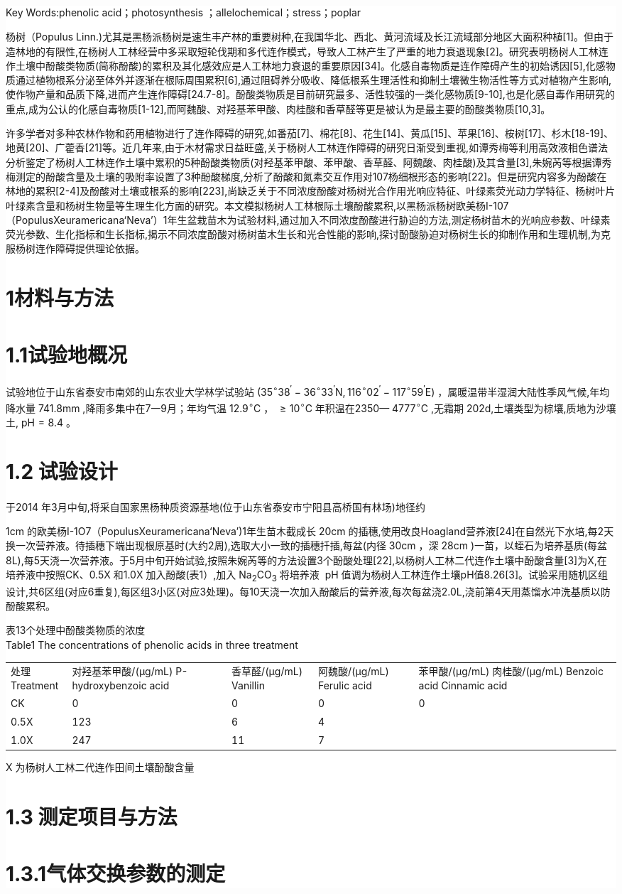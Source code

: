 Key Words:phenolic acid；photosynthesis ；allelochemical；stress；poplar

杨树（Populus Linn.)尤其是黑杨派杨树是速生丰产林的重要树种,在我国华北、西北、黄河流域及长江流域部分地区大面积种植[1]。但由于造林地的有限性,在杨树人工林经营中多采取短轮伐期和多代连作模式，导致人工林产生了严重的地力衰退现象[2]。研究表明杨树人工林连作土壤中酚酸类物质(简称酚酸)的累积及其化感效应是人工林地力衰退的重要原因[34]。化感自毒物质是连作障碍产生的初始诱因[5],化感物质通过植物根系分泌至体外并逐渐在根际周围累积[6],通过阻碍养分吸收、降低根系生理活性和抑制土壤微生物活性等方式对植物产生影响,使作物产量和品质下降,进而产生连作障碍[24.7-8]。酚酸类物质是目前研究最多、活性较强的一类化感物质[9-10],也是化感自毒作用研究的重点,成为公认的化感自毒物质[1-12],而阿魏酸、对羟基苯甲酸、肉桂酸和香草醛等更是被认为是最主要的酚酸类物质[10,3]。

许多学者对多种农林作物和药用植物进行了连作障碍的研究,如番茄[7]、棉花[8]、花生[14]、黄瓜[15]、苹果[16]、桉树[17]、杉木[18-19]、地黄[20]、广藿香[21]等。近几年来,由于木材需求日益旺盛,关于杨树人工林连作障碍的研究日渐受到重视,如谭秀梅等利用高效液相色谱法分析鉴定了杨树人工林连作土壤中累积的5种酚酸类物质(对羟基苯甲酸、苯甲酸、香草醛、阿魏酸、肉桂酸)及其含量[3],朱婉芮等根据谭秀梅测定的酚酸含量及土壤的吸附率设置了3种酚酸梯度,分析了酚酸和氮素交互作用对107杨细根形态的影响[22]。但是研究内容多为酚酸在林地的累积[2-4]及酚酸对土壤或根系的影响[223],尚缺乏关于不同浓度酚酸对杨树光合作用光响应特征、叶绿素荧光动力学特征、杨树叶片叶绿素含量和杨树生物量等生理生化方面的研究。本文模拟杨树人工林根际土壤酚酸累积,以黑杨派杨树欧美杨I-107（PopulusXeuramericana‘Neva’）1年生盆栽苗木为试验材料,通过加入不同浓度酚酸进行胁迫的方法,测定杨树苗木的光响应参数、叶绿素荧光参数、生化指标和生长指标,揭示不同浓度酚酸对杨树苗木生长和光合性能的影响,探讨酚酸胁迫对杨树生长的抑制作用和生理机制,为克服杨树连作障碍提供理论依据。

# 1材料与方法

# 1.1试验地概况

试验地位于山东省泰安市南郊的山东农业大学林学试验站 $( 3 5 ^ { \circ } 3 8 ^ { \prime } - 3 6 ^ { \circ } 3 3 ^ { \prime } \mathrm { N } , 1 1 6 ^ { \circ } 0 2 ^ { \prime } - 1 1 7 ^ { \circ } 5 9 ^ { \prime } \mathrm { E } )$ ，属暖温带半湿润大陆性季风气候,年均降水量 $7 4 1 . 8 \mathrm { m m }$ ,降雨多集中在7一9月；年均气温 $1 2 . 9 ^ { \circ } \mathrm { C }$ ， $\geqslant 1 0 ^ { \circ } \mathrm { C }$ 年积温在2350— $4 7 7 7 \mathrm { ^ { \circ } C }$ ,无霜期 202d,土壤类型为棕壤,质地为沙壤土, $\mathrm { p H } = 8 . 4$ 。

# 1.2 试验设计

于2014 年3月中旬,将采自国家黑杨种质资源基地(位于山东省泰安市宁阳县高桥国有林场)地径约

$1 \mathrm { c m }$ 的欧美杨I-1O7（PopulusXeuramericana‘Neva’)1年生苗木截成长 $2 0 \mathrm { c m }$ 的插穗,使用改良Hoagland营养液[24]在自然光下水培,每2天换一次营养液。待插穗下端出现根原基时(大约2周),选取大小一致的插穗扦插,每盆(内径 $3 0 \mathrm { c m }$ ，深 $2 8 \mathrm { c m }$ )一苗，以蛭石为培养基质(每盆8L),每5天浇一次营养液。于5月中旬开始试验,按照朱婉芮等的方法设置3个酚酸处理[22],以杨树人工林二代连作土壤中酚酸含量[3]为X,在培养液中按照CK、0.5X 和1.0X 加入酚酸(表1）,加入 $\mathrm { N a } _ { 2 } \mathrm { C O } _ { 3 }$ 将培养液 $\mathrm { \ p H }$ 值调为杨树人工林连作土壤pH值8.26[3]。试验采用随机区组设计,共6区组(对应6重复),每区组3小区(对应3处理)。每10天浇一次加入酚酸后的营养液,每次每盆浇2.0L,浇前第4天用蒸馏水冲洗基质以防酚酸累积。

表13个处理中酚酸类物质的浓度  
Table1 The concentrations of phenolic acids in three treatment   

<html><body><table><tr><td>处理 Treatment</td><td>对羟基苯甲酸/(μg/mL) P-hydroxybenzoic acid</td><td>香草醛/(μg/mL) Vanillin</td><td>阿魏酸/(μg/mL) Ferulic acid</td><td>苯甲酸/(μg/mL) 肉桂酸/(μg/mL) Benzoic acid Cinnamic acid</td></tr><tr><td>CK</td><td>0</td><td>0</td><td>0</td><td>0</td></tr><tr><td>0.5X</td><td>123</td><td>6</td><td>4</td><td></td></tr><tr><td>1.0X</td><td>247</td><td>11</td><td>7</td><td></td></tr></table></body></html>

X 为杨树人工林二代连作田间土壤酚酸含量

# 1.3 测定项目与方法

# 1.3.1气体交换参数的测定
